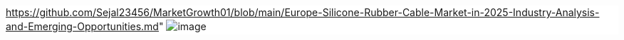 <a href=https://github.com/Sejal23456/MarketGrowth01/blob/main/Europe-Silicone-Rubber-Cable-Market-in-2025-Industry-Analysis-and-Emerging-Opportunities.md>https://github.com/Sejal23456/MarketGrowth01/blob/main/Europe-Silicone-Rubber-Cable-Market-in-2025-Industry-Analysis-and-Emerging-Opportunities.md</a>"
![image](https://github.com/user-attachments/assets/f7fbedc4-b0c5-41da-b1df-5760e2b9854c)
